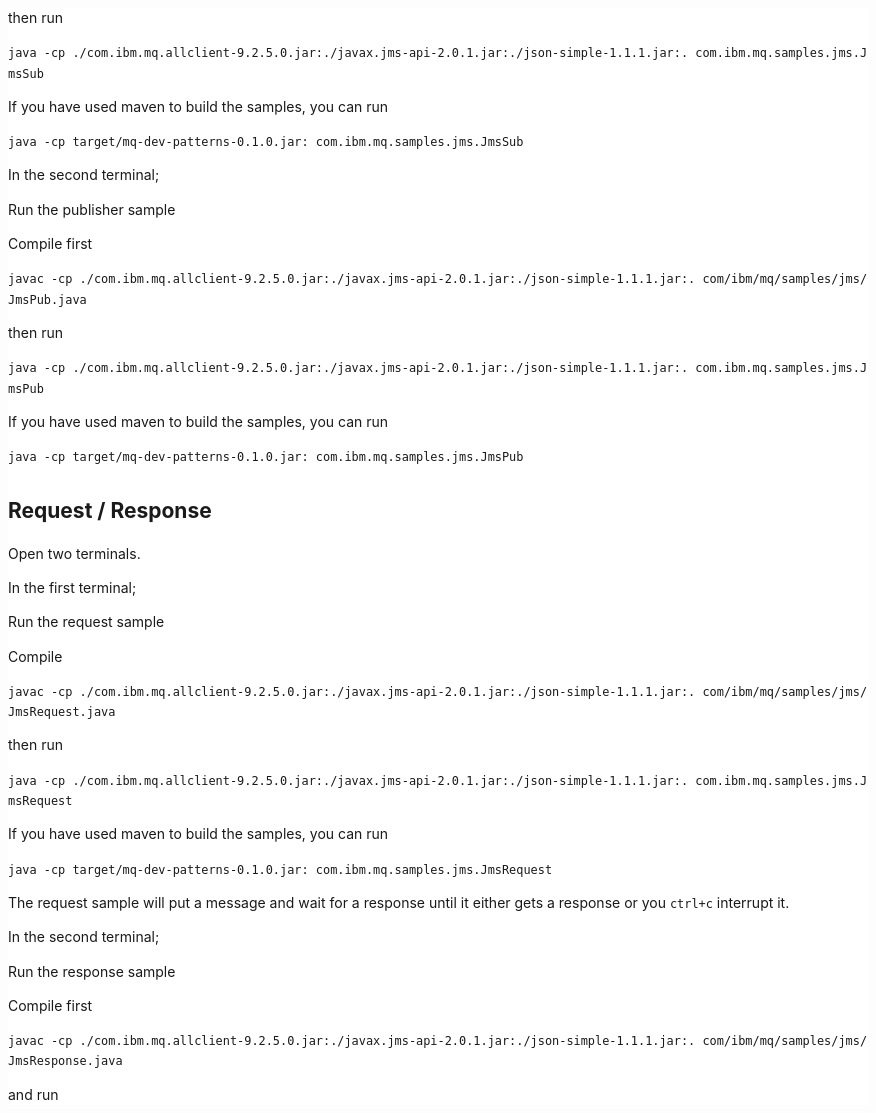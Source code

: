 then run

`java -cp ./com.ibm.mq.allclient-9.2.5.0.jar:./javax.jms-api-2.0.1.jar:./json-simple-1.1.1.jar:. com.ibm.mq.samples.jms.JmsSub`

If you have used maven to build the samples, you can run

`java -cp target/mq-dev-patterns-0.1.0.jar: com.ibm.mq.samples.jms.JmsSub`

In the second terminal;

Run the publisher sample

Compile first

`javac -cp ./com.ibm.mq.allclient-9.2.5.0.jar:./javax.jms-api-2.0.1.jar:./json-simple-1.1.1.jar:. com/ibm/mq/samples/jms/JmsPub.java`

then run

`java -cp ./com.ibm.mq.allclient-9.2.5.0.jar:./javax.jms-api-2.0.1.jar:./json-simple-1.1.1.jar:. com.ibm.mq.samples.jms.JmsPub`

If you have used maven to build the samples, you can run

`java -cp target/mq-dev-patterns-0.1.0.jar: com.ibm.mq.samples.jms.JmsPub`

## Request / Response
Open two terminals.

In the first terminal;

Run the request sample

Compile

`javac -cp ./com.ibm.mq.allclient-9.2.5.0.jar:./javax.jms-api-2.0.1.jar:./json-simple-1.1.1.jar:. com/ibm/mq/samples/jms/JmsRequest.java`

then run

`java -cp ./com.ibm.mq.allclient-9.2.5.0.jar:./javax.jms-api-2.0.1.jar:./json-simple-1.1.1.jar:. com.ibm.mq.samples.jms.JmsRequest`


If you have used maven to build the samples, you can run

`java -cp target/mq-dev-patterns-0.1.0.jar: com.ibm.mq.samples.jms.JmsRequest`

The request sample will put a message and wait for a response until it either gets a response or you `ctrl+c` interrupt it.

In the second terminal;

Run the response sample

Compile first

`javac -cp ./com.ibm.mq.allclient-9.2.5.0.jar:./javax.jms-api-2.0.1.jar:./json-simple-1.1.1.jar:. com/ibm/mq/samples/jms/JmsResponse.java`

and run
